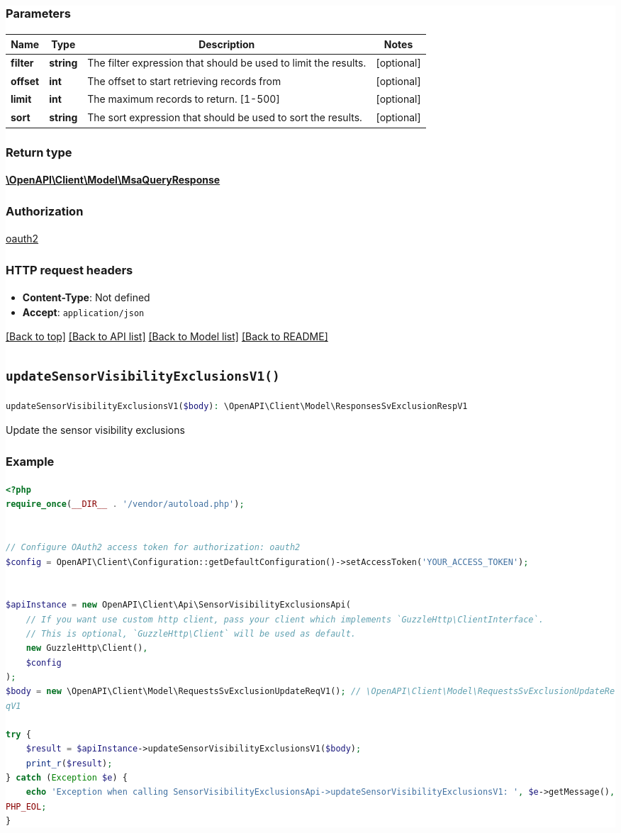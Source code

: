 ### Parameters

Name | Type | Description  | Notes
------------- | ------------- | ------------- | -------------
 **filter** | **string**| The filter expression that should be used to limit the results. | [optional]
 **offset** | **int**| The offset to start retrieving records from | [optional]
 **limit** | **int**| The maximum records to return. [1-500] | [optional]
 **sort** | **string**| The sort expression that should be used to sort the results. | [optional]

### Return type

[**\OpenAPI\Client\Model\MsaQueryResponse**](../Model/MsaQueryResponse.md)

### Authorization

[oauth2](../../README.md#oauth2)

### HTTP request headers

- **Content-Type**: Not defined
- **Accept**: `application/json`

[[Back to top]](#) [[Back to API list]](../../README.md#endpoints)
[[Back to Model list]](../../README.md#models)
[[Back to README]](../../README.md)

## `updateSensorVisibilityExclusionsV1()`

```php
updateSensorVisibilityExclusionsV1($body): \OpenAPI\Client\Model\ResponsesSvExclusionRespV1
```

Update the sensor visibility exclusions

### Example

```php
<?php
require_once(__DIR__ . '/vendor/autoload.php');


// Configure OAuth2 access token for authorization: oauth2
$config = OpenAPI\Client\Configuration::getDefaultConfiguration()->setAccessToken('YOUR_ACCESS_TOKEN');


$apiInstance = new OpenAPI\Client\Api\SensorVisibilityExclusionsApi(
    // If you want use custom http client, pass your client which implements `GuzzleHttp\ClientInterface`.
    // This is optional, `GuzzleHttp\Client` will be used as default.
    new GuzzleHttp\Client(),
    $config
);
$body = new \OpenAPI\Client\Model\RequestsSvExclusionUpdateReqV1(); // \OpenAPI\Client\Model\RequestsSvExclusionUpdateReqV1

try {
    $result = $apiInstance->updateSensorVisibilityExclusionsV1($body);
    print_r($result);
} catch (Exception $e) {
    echo 'Exception when calling SensorVisibilityExclusionsApi->updateSensorVisibilityExclusionsV1: ', $e->getMessage(), PHP_EOL;
}
```
